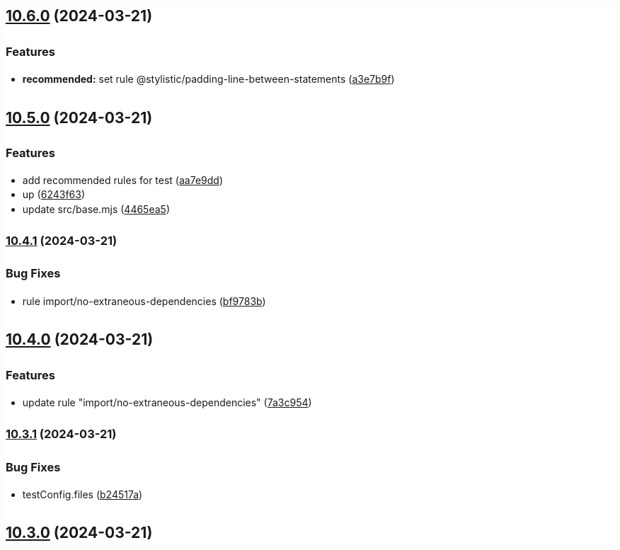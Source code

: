 ## [10.6.0](https://github.com/waitingsong/eslint-config/compare/v10.5.0...v10.6.0) (2024-03-21)


### Features

* **recommended:** set rule @stylistic/padding-line-between-statements ([a3e7b9f](https://github.com/waitingsong/eslint-config/commit/a3e7b9f8feafbcdc5fca3358cb2afcc5f858d195))

## [10.5.0](https://github.com/waitingsong/eslint-config/compare/v10.4.1...v10.5.0) (2024-03-21)


### Features

* add recommended rules for test ([aa7e9dd](https://github.com/waitingsong/eslint-config/commit/aa7e9dd52c60648b39da6d17251f55a2acea058f))
* up ([6243f63](https://github.com/waitingsong/eslint-config/commit/6243f63f4e5aec5fce7ca89d3c4e3fe90a139a58))
* update src/base.mjs ([4465ea5](https://github.com/waitingsong/eslint-config/commit/4465ea5c0140088cd14c118c7e2a2a9715076e69))

### [10.4.1](https://github.com/waitingsong/eslint-config/compare/v10.4.0...v10.4.1) (2024-03-21)


### Bug Fixes

* rule import/no-extraneous-dependencies ([bf9783b](https://github.com/waitingsong/eslint-config/commit/bf9783b2bcd1f18dc4281d51c02f2016dd922664))

## [10.4.0](https://github.com/waitingsong/eslint-config/compare/v10.3.1...v10.4.0) (2024-03-21)


### Features

* update rule "import/no-extraneous-dependencies" ([7a3c954](https://github.com/waitingsong/eslint-config/commit/7a3c95440ed3e84f1e2a98e798bc93dbb8d3f1ec))

### [10.3.1](https://github.com/waitingsong/eslint-config/compare/v10.3.0...v10.3.1) (2024-03-21)


### Bug Fixes

* testConfig.files ([b24517a](https://github.com/waitingsong/eslint-config/commit/b24517a7f813ed7805cf52be88340e825b806962))

## [10.3.0](https://github.com/waitingsong/eslint-config/compare/v10.2.0...v10.3.0) (2024-03-21)
